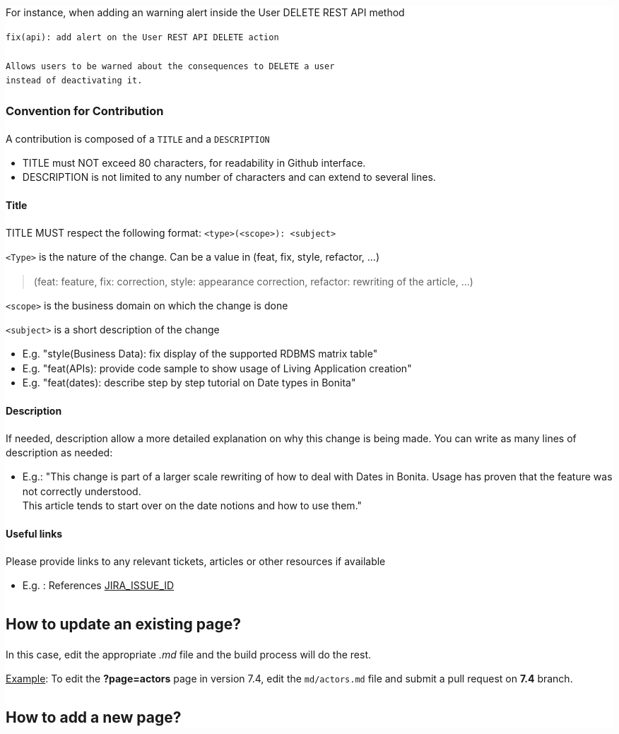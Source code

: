 For instance, when adding an warning alert inside the User DELETE REST API method
```
fix(api): add alert on the User REST API DELETE action

Allows users to be warned about the consequences to DELETE a user
instead of deactivating it.
```

### Convention for Contribution

A contribution is composed of a `TITLE` and a `DESCRIPTION`

- TITLE must NOT exceed 80 characters, for readability in Github interface.
- DESCRIPTION is not limited to any number of characters and can extend to several lines.

#### Title
TITLE MUST respect the following format: `<type>(<scope>): <subject>`

`<Type>` is the nature of the change. Can be a value in (feat, fix, style, refactor, ...)

> (feat: feature, fix: correction, style: appearance correction, refactor: rewriting of the article, ...)

`<scope>` is the business domain on which the change is done

`<subject>` is a short description of the change
 
 
 * E.g. "style(Business Data): fix display of the supported RDBMS matrix table"
 * E.g. "feat(APIs): provide code sample to show usage of Living Application creation"
 * E.g. "feat(dates): describe step by step tutorial on Date types in Bonita"

#### Description

If needed, description allow a more detailed explanation on why this change is being made.
You can write as many lines of description as needed:

* E.g.:
   "This change is part of a larger scale rewriting of how to deal with Dates in Bonita.
   Usage has proven that the feature was not correctly understood.  
   This article tends to start over on the date notions and how to use them."

#### Useful links

Please provide links to any relevant tickets, articles or other resources if available

* E.g. : References [JIRA_ISSUE_ID](https://bonitasoft.atlassian.net/browse/JIRA_ISSUE_ID)

## How to update an existing page?

In this case, edit the appropriate _.md_ file and the build process will do the rest.

<u>Example</u>: To edit the **?page=actors** page in version 7.4, edit the `md/actors.md` file and submit a pull request on **7.4** branch.


## How to add a new page?
